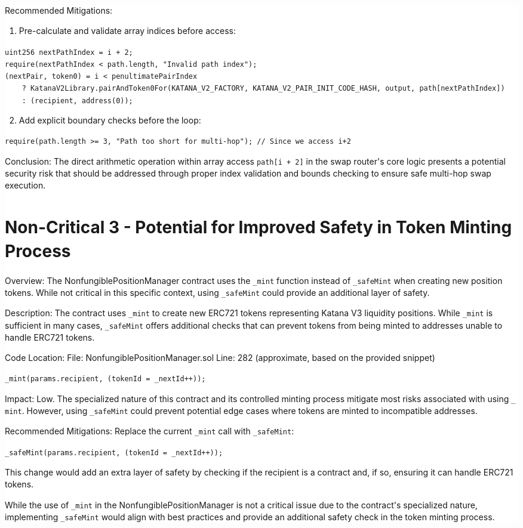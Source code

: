 Recommended Mitigations:
1. Pre-calculate and validate array indices before access:
```solidity
uint256 nextPathIndex = i + 2;
require(nextPathIndex < path.length, "Invalid path index");
(nextPair, token0) = i < penultimatePairIndex
    ? KatanaV2Library.pairAndToken0For(KATANA_V2_FACTORY, KATANA_V2_PAIR_INIT_CODE_HASH, output, path[nextPathIndex])
    : (recipient, address(0));
```

2. Add explicit boundary checks before the loop:
```solidity
require(path.length >= 3, "Path too short for multi-hop"); // Since we access i+2
```

Conclusion:
The direct arithmetic operation within array access `path[i + 2]` in the swap router's core logic presents a potential security risk that should be addressed through proper index validation and bounds checking to ensure safe multi-hop swap execution.

# Non-Critical 3 - Potential for Improved Safety in Token Minting Process

Overview:
The NonfungiblePositionManager contract uses the `_mint` function instead of `_safeMint` when creating new position tokens. While not critical in this specific context, using `_safeMint` could provide an additional layer of safety.

Description:
The contract uses `_mint` to create new ERC721 tokens representing Katana V3 liquidity positions. While `_mint` is sufficient in many cases, `_safeMint` offers additional checks that can prevent tokens from being minted to addresses unable to handle ERC721 tokens.

Code Location:
File: NonfungiblePositionManager.sol
Line: 282 (approximate, based on the provided snippet)
```solidity
_mint(params.recipient, (tokenId = _nextId++));
```

Impact:
Low. The specialized nature of this contract and its controlled minting process mitigate most risks associated with using `_mint`. However, using `_safeMint` could prevent potential edge cases where tokens are minted to incompatible addresses.

Recommended Mitigations:
Replace the current `_mint` call with `_safeMint`:
```solidity
_safeMint(params.recipient, (tokenId = _nextId++));
```
This change would add an extra layer of safety by checking if the recipient is a contract and, if so, ensuring it can handle ERC721 tokens.

While the use of `_mint` in the NonfungiblePositionManager is not a critical issue due to the contract's specialized nature, implementing `_safeMint` would align with best practices and provide an additional safety check in the token minting process.

